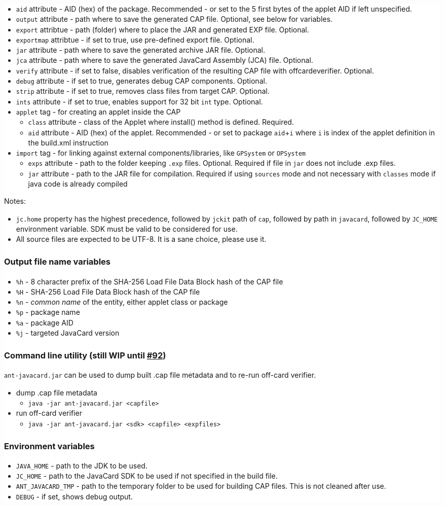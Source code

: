    * `aid` attribute - AID (hex) of the package. Recommended - or set to the 5 first bytes of the applet AID if left unspecified.
   * `output` attribute - path where to save the generated CAP file. Optional, see below for variables.
   * `export` attribtue - path (folder) where to place the JAR and generated EXP file. Optional.
   * `exportmap` attribtue - if set to true, use pre-defined export file. Optional.
   * `jar` attribute - path where to save the generated archive JAR file. Optional.
   * `jca` attribute - path where to save the generated JavaCard Assembly (JCA) file. Optional.
   * `verify` attribute - if set to false, disables verification of the resulting CAP file with offcardeverifier. Optional.
   * `debug` attribute - if set to true, generates debug CAP components. Optional.
   * `strip` attribute - if set to true, removes class files from target CAP. Optional.
   * `ints` attribute - if set to true, enables support for 32 bit `int` type. Optional.
 * `applet` tag - for creating an applet inside the CAP
   * `class` attribute - class of the Applet where install() method is defined. Required.
   * `aid` attribute - AID (hex) of the applet. Recommended - or set to package `aid`+`i` where `i` is index of the applet definition in the build.xml instruction
 * `import` tag - for linking against external components/libraries, like `GPSystem` or `OPSystem`
   * `exps` attribute - path to the folder keeping `.exp` files. Optional. Required if file in `jar` does not include .exp files.
   * `jar` attribute - path to the JAR file for compilation. Required if using `sources` mode and not necessary with `classes` mode if java code is already compiled

Notes:
 * `jc.home` property has the highest precedence, followed by `jckit` path of `cap`, followed by path in `javacard`, followed by `JC_HOME` environment variable. SDK must be valid to be considered for use.
 * All source files are expected to be UTF-8. It is a sane choice, please use it.

### Output file name variables
 * `%h` - 8 character prefix of the SHA-256 Load File Data Block hash of the CAP file
 * `%H` - SHA-256 Load File Data Block hash of the CAP file
 * `%n` - _common name_ of the entity, either applet class or package
 * `%p` - package name
 * `%a` - package AID
 * `%j` - targeted JavaCard version

### Command line utility (still WIP until [#92](https://github.com/martinpaljak/ant-javacard/issues/92))
`ant-javacard.jar` can be used to dump built .cap file metadata and to re-run off-card verifier.

- dump .cap file metadata
  - `java -jar ant-javacard.jar <capfile>`
- run off-card verifier
  - `java -jar ant-javacard.jar <sdk> <capfile> <expfiles>`

### Environment variables
- `JAVA_HOME` - path to the JDK to be used.
- `JC_HOME` - path to the JavaCard SDK to be used if not specified in the build file.
- `ANT_JAVACARD_TMP` - path to the temporary folder to be used for building CAP files. This is not cleaned after use.
- `DEBUG` - if set, shows debug output.
